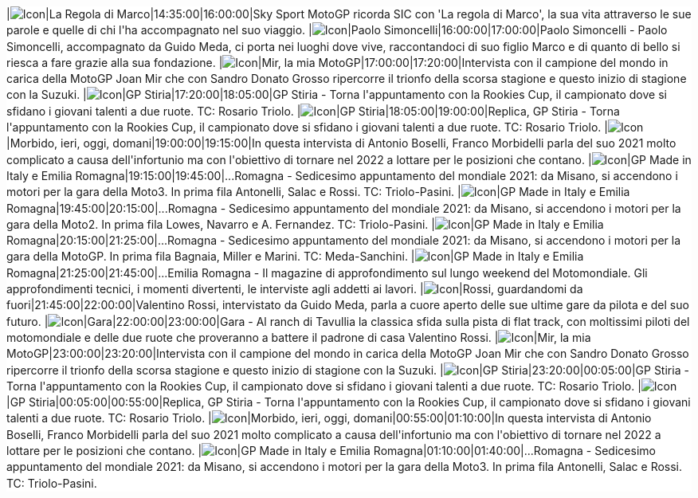 |![Icon](https://guidatv.sky.it/uuid/0373428a-f61e-4164-b02b-bbe09691692d/cover?md5ChecksumParam=e032f457de1ab94f41b1b8ebb01b086a)|La Regola di Marco|14:35:00|16:00:00|Sky Sport MotoGP ricorda SIC con &#039;La regola di Marco&#039;, la sua vita attraverso le sue parole e quelle di chi l&#039;ha accompagnato nel suo viaggio.
|![Icon](https://guidatv.sky.it/uuid/02b4a942-7f71-450c-8bb4-22ee3b28ea15/cover?md5ChecksumParam=b533740e9ca0d2cd1c43ce01747d1616)|Paolo Simoncelli|16:00:00|17:00:00|Paolo Simoncelli - Paolo Simoncelli, accompagnato da Guido Meda, ci porta nei luoghi dove vive, raccontandoci di suo figlio Marco e di quanto di bello si riesca a fare grazie alla sua fondazione.
|![Icon](https://guidatv.sky.it/uuid/ec7019bc-53df-4ca6-87a2-24eb128ba0dc/cover?md5ChecksumParam=e22de7eb3946865e54115e1aabea56d0)|Mir, la mia MotoGP|17:00:00|17:20:00|Intervista con il campione del mondo in carica della MotoGP Joan Mir che con Sandro Donato Grosso ripercorre il trionfo della scorsa stagione e questo inizio di stagione con la Suzuki.
|![Icon](https://guidatv.sky.it/uuid/2c9cf714-8fe3-4ae6-94a3-c597a75af80b/cover?md5ChecksumParam=18f782de2c79cfa2ef92ddd392ad1601)|GP Stiria|17:20:00|18:05:00|GP Stiria - Torna l&#039;appuntamento con la Rookies Cup, il campionato dove si sfidano i giovani talenti a due ruote. TC: Rosario Triolo.
|![Icon](https://guidatv.sky.it/uuid/6cdb7551-bb59-41c8-b71f-11bd2d6604e8/cover?md5ChecksumParam=e099496b347f271ea3250a8caef4ed78)|GP Stiria|18:05:00|19:00:00|Replica, GP Stiria - Torna l&#039;appuntamento con la Rookies Cup, il campionato dove si sfidano i giovani talenti a due ruote. TC: Rosario Triolo.
|![Icon](https://guidatv.sky.it/uuid/0891ac38-e4a4-41d0-bead-e55ef8767cc2/cover?md5ChecksumParam=47d8a687f48191a89e466ed70a964947)|Morbido, ieri, oggi, domani|19:00:00|19:15:00|In questa intervista di Antonio Boselli, Franco Morbidelli parla del suo 2021 molto complicato a causa dell&#039;infortunio ma con l&#039;obiettivo di tornare nel 2022 a lottare per le posizioni che contano.
|![Icon](https://guidatv.sky.it/uuid/08c31d19-a8c4-4555-8c3c-228173f98048/cover?md5ChecksumParam=5b7e34db53a2749047a8f48839b0f01d)|GP Made in Italy e Emilia Romagna|19:15:00|19:45:00|...Romagna - Sedicesimo appuntamento del mondiale 2021: da Misano, si accendono i motori per la gara della Moto3. In prima fila Antonelli, Salac e Rossi. TC: Triolo-Pasini.
|![Icon](https://guidatv.sky.it/uuid/9b8b356b-6a93-4e00-90ae-b1a911a86675/cover?md5ChecksumParam=4c51a683ca7e70e5b288b4288924dfed)|GP Made in Italy e Emilia Romagna|19:45:00|20:15:00|...Romagna - Sedicesimo appuntamento del mondiale 2021: da Misano, si accendono i motori per la gara della Moto2. In prima fila Lowes, Navarro e A. Fernandez. TC: Triolo-Pasini.
|![Icon](https://guidatv.sky.it/uuid/f33dd744-8963-4ad6-a0bf-13f10d00b8ad/cover?md5ChecksumParam=7a1cc42eaa969e677bbb62b1a7fd37db)|GP Made in Italy e Emilia Romagna|20:15:00|21:25:00|...Romagna - Sedicesimo appuntamento del mondiale 2021: da Misano, si accendono i motori per la gara della MotoGP. In prima fila Bagnaia, Miller e Marini. TC: Meda-Sanchini.
|![Icon](https://guidatv.sky.it/uuid/7326f940-0450-433f-a9ff-9ec1b77f3095/cover?md5ChecksumParam=f39ee0decccafc9283530f9edd6fafce)|GP Made in Italy e Emilia Romagna|21:25:00|21:45:00|...Emilia Romagna - Il magazine di approfondimento sul lungo weekend del Motomondiale. Gli approfondimenti tecnici, i momenti divertenti, le interviste agli addetti ai lavori.
|![Icon](https://guidatv.sky.it/uuid/6ba0039a-a11b-482e-bcd0-ff6b78520e43/cover?md5ChecksumParam=3a493d982c4209e6e90d0dd6a8eeb775)|Rossi, guardandomi da fuori|21:45:00|22:00:00|Valentino Rossi, intervistato da Guido Meda, parla a cuore aperto delle sue ultime gare da pilota e del suo futuro.
|![Icon](https://guidatv.sky.it/uuid/978635f7-b49b-45b4-850e-1cb3b4923a60/cover?md5ChecksumParam=b35d046efe02b3f4b41661ef5c5534db)|Gara|22:00:00|23:00:00|Gara - Al ranch di Tavullia la classica sfida sulla pista di flat track, con moltissimi piloti del motomondiale e delle due ruote che proveranno a battere il padrone di casa Valentino Rossi.
|![Icon](https://guidatv.sky.it/uuid/ec7019bc-53df-4ca6-87a2-24eb128ba0dc/cover?md5ChecksumParam=e22de7eb3946865e54115e1aabea56d0)|Mir, la mia MotoGP|23:00:00|23:20:00|Intervista con il campione del mondo in carica della MotoGP Joan Mir che con Sandro Donato Grosso ripercorre il trionfo della scorsa stagione e questo inizio di stagione con la Suzuki.
|![Icon](https://guidatv.sky.it/uuid/2c9cf714-8fe3-4ae6-94a3-c597a75af80b/cover?md5ChecksumParam=18f782de2c79cfa2ef92ddd392ad1601)|GP Stiria|23:20:00|00:05:00|GP Stiria - Torna l&#039;appuntamento con la Rookies Cup, il campionato dove si sfidano i giovani talenti a due ruote. TC: Rosario Triolo.
|![Icon](https://guidatv.sky.it/uuid/6cdb7551-bb59-41c8-b71f-11bd2d6604e8/cover?md5ChecksumParam=e099496b347f271ea3250a8caef4ed78)|GP Stiria|00:05:00|00:55:00|Replica, GP Stiria - Torna l&#039;appuntamento con la Rookies Cup, il campionato dove si sfidano i giovani talenti a due ruote. TC: Rosario Triolo.
|![Icon](https://guidatv.sky.it/uuid/0891ac38-e4a4-41d0-bead-e55ef8767cc2/cover?md5ChecksumParam=47d8a687f48191a89e466ed70a964947)|Morbido, ieri, oggi, domani|00:55:00|01:10:00|In questa intervista di Antonio Boselli, Franco Morbidelli parla del suo 2021 molto complicato a causa dell&#039;infortunio ma con l&#039;obiettivo di tornare nel 2022 a lottare per le posizioni che contano.
|![Icon](https://guidatv.sky.it/uuid/08c31d19-a8c4-4555-8c3c-228173f98048/cover?md5ChecksumParam=5b7e34db53a2749047a8f48839b0f01d)|GP Made in Italy e Emilia Romagna|01:10:00|01:40:00|...Romagna - Sedicesimo appuntamento del mondiale 2021: da Misano, si accendono i motori per la gara della Moto3. In prima fila Antonelli, Salac e Rossi. TC: Triolo-Pasini.